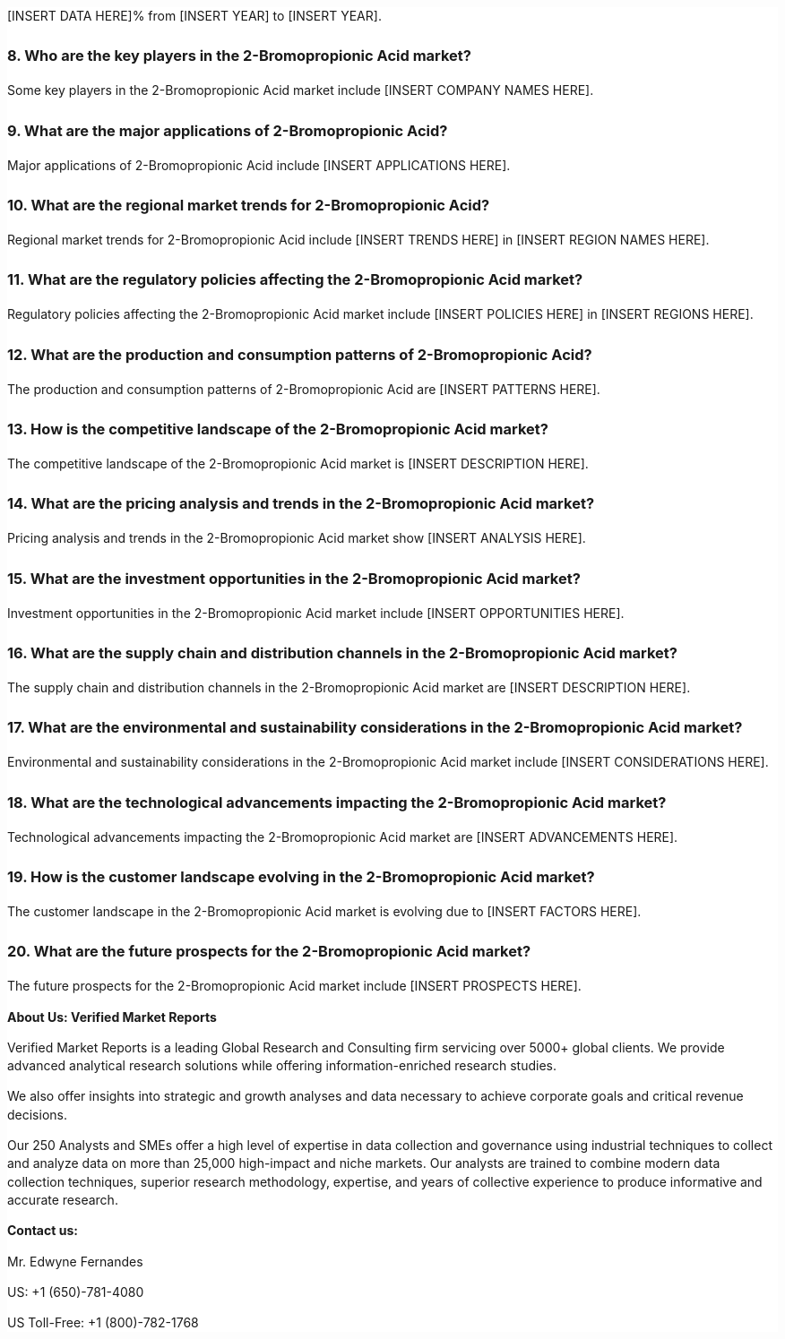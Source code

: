 [INSERT DATA HERE]% from [INSERT YEAR] to [INSERT YEAR].</p><h3>8. Who are the key players in the 2-Bromopropionic Acid market?</h3><p>Some key players in the 2-Bromopropionic Acid market include [INSERT COMPANY NAMES HERE].</p><h3>9. What are the major applications of 2-Bromopropionic Acid?</h3><p>Major applications of 2-Bromopropionic Acid include [INSERT APPLICATIONS HERE].</p><h3>10. What are the regional market trends for 2-Bromopropionic Acid?</h3><p>Regional market trends for 2-Bromopropionic Acid include [INSERT TRENDS HERE] in [INSERT REGION NAMES HERE].</p><h3>11. What are the regulatory policies affecting the 2-Bromopropionic Acid market?</h3><p>Regulatory policies affecting the 2-Bromopropionic Acid market include [INSERT POLICIES HERE] in [INSERT REGIONS HERE].</p><h3>12. What are the production and consumption patterns of 2-Bromopropionic Acid?</h3><p>The production and consumption patterns of 2-Bromopropionic Acid are [INSERT PATTERNS HERE].</p><h3>13. How is the competitive landscape of the 2-Bromopropionic Acid market?</h3><p>The competitive landscape of the 2-Bromopropionic Acid market is [INSERT DESCRIPTION HERE].</p><h3>14. What are the pricing analysis and trends in the 2-Bromopropionic Acid market?</h3><p>Pricing analysis and trends in the 2-Bromopropionic Acid market show [INSERT ANALYSIS HERE].</p><h3>15. What are the investment opportunities in the 2-Bromopropionic Acid market?</h3><p>Investment opportunities in the 2-Bromopropionic Acid market include [INSERT OPPORTUNITIES HERE].</p><h3>16. What are the supply chain and distribution channels in the 2-Bromopropionic Acid market?</h3><p>The supply chain and distribution channels in the 2-Bromopropionic Acid market are [INSERT DESCRIPTION HERE].</p><h3>17. What are the environmental and sustainability considerations in the 2-Bromopropionic Acid market?</h3><p>Environmental and sustainability considerations in the 2-Bromopropionic Acid market include [INSERT CONSIDERATIONS HERE].</p><h3>18. What are the technological advancements impacting the 2-Bromopropionic Acid market?</h3><p>Technological advancements impacting the 2-Bromopropionic Acid market are [INSERT ADVANCEMENTS HERE].</p><h3>19. How is the customer landscape evolving in the 2-Bromopropionic Acid market?</h3><p>The customer landscape in the 2-Bromopropionic Acid market is evolving due to [INSERT FACTORS HERE].</p><h3>20. What are the future prospects for the 2-Bromopropionic Acid market?</h3><p>The future prospects for the 2-Bromopropionic Acid market include [INSERT PROSPECTS HERE].</p></body></html></h3><p id="" class=""><strong>About Us: Verified Market Reports</strong></p><p id="" class="">Verified Market Reports is a leading Global Research and Consulting firm servicing over 5000+ global clients. We provide advanced analytical research solutions while offering information-enriched research studies.</p><p id="" class="">We also offer insights into strategic and growth analyses and data necessary to achieve corporate goals and critical revenue decisions.</p><p id="" class="">Our 250 Analysts and SMEs offer a high level of expertise in data collection and governance using industrial techniques to collect and analyze data on more than 25,000 high-impact and niche markets. Our analysts are trained to combine modern data collection techniques, superior research methodology, expertise, and years of collective experience to produce informative and accurate research.</p><p id="" class=""><strong>Contact us:</strong></p><p id="" class="">Mr. Edwyne Fernandes</p><p id="" class="">US: +1 (650)-781-4080</p><p id="" class="">US Toll-Free: +1 (800)-782-1768</p>
